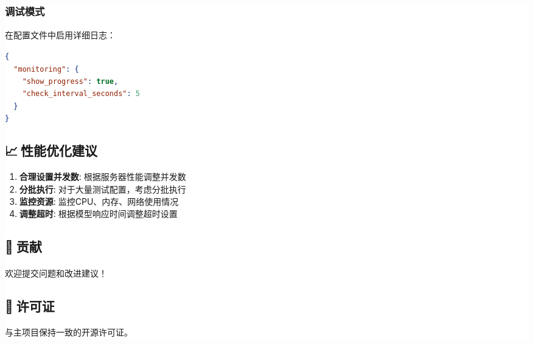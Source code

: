### 调试模式

在配置文件中启用详细日志：

```json
{
  "monitoring": {
    "show_progress": true,
    "check_interval_seconds": 5
  }
}
```

## 📈 性能优化建议

1. **合理设置并发数**: 根据服务器性能调整并发数
2. **分批执行**: 对于大量测试配置，考虑分批执行
3. **监控资源**: 监控CPU、内存、网络使用情况
4. **调整超时**: 根据模型响应时间调整超时设置

## 🤝 贡献

欢迎提交问题和改进建议！

## 📄 许可证

与主项目保持一致的开源许可证。
